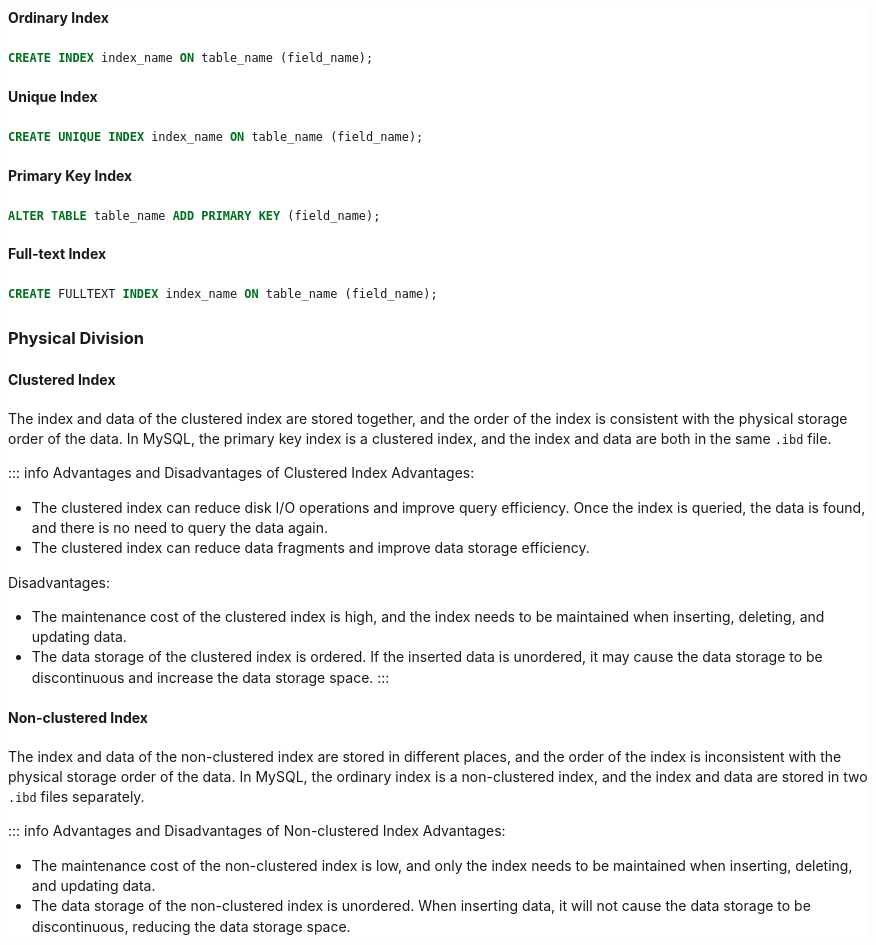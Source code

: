 #### Ordinary Index

```sql
CREATE INDEX index_name ON table_name (field_name);
```

#### Unique Index

```sql
CREATE UNIQUE INDEX index_name ON table_name (field_name);
```

#### Primary Key Index

```sql
ALTER TABLE table_name ADD PRIMARY KEY (field_name);
```

#### Full-text Index

```sql
CREATE FULLTEXT INDEX index_name ON table_name (field_name);
```

### Physical Division

#### Clustered Index

The index and data of the clustered index are stored together, and the order of the index is consistent with the physical storage order of the data. In MySQL, the primary key index is a clustered index, and the index and data are both in the same `.ibd` file.

::: info Advantages and Disadvantages of Clustered Index
Advantages: 
- The clustered index can reduce disk I/O operations and improve query efficiency. Once the index is queried, the data is found, and there is no need to query the data again.
- The clustered index can reduce data fragments and improve data storage efficiency.

Disadvantages:
- The maintenance cost of the clustered index is high, and the index needs to be maintained when inserting, deleting, and updating data.
- The data storage of the clustered index is ordered. If the inserted data is unordered, it may cause the data storage to be discontinuous and increase the data storage space.
:::

#### Non-clustered Index

The index and data of the non-clustered index are stored in different places, and the order of the index is inconsistent with the physical storage order of the data. In MySQL, the ordinary index is a non-clustered index, and the index and data are stored in two `.ibd` files separately.

::: info Advantages and Disadvantages of Non-clustered Index
Advantages:
- The maintenance cost of the non-clustered index is low, and only the index needs to be maintained when inserting, deleting, and updating data.
- The data storage of the non-clustered index is unordered. When inserting data, it will not cause the data storage to be discontinuous, reducing the data storage space.
